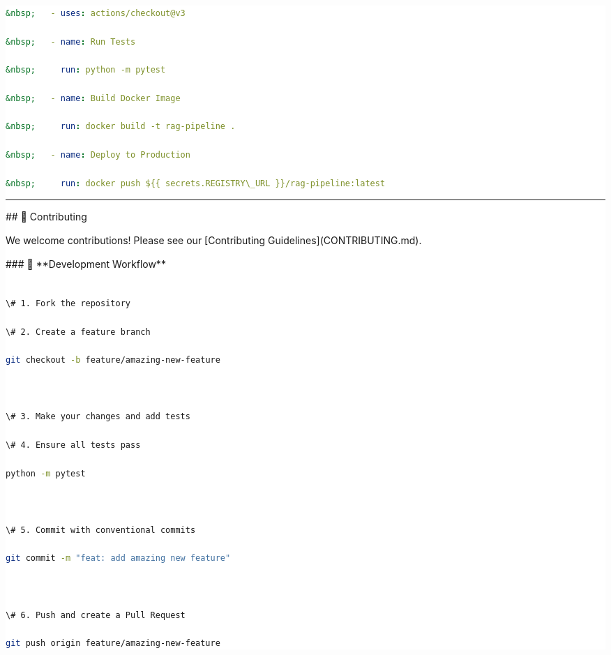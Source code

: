 ```yaml
&nbsp;   - uses: actions/checkout@v3

&nbsp;   - name: Run Tests

&nbsp;     run: python -m pytest

&nbsp;   - name: Build Docker Image  

&nbsp;     run: docker build -t rag-pipeline .

&nbsp;   - name: Deploy to Production

&nbsp;     run: docker push ${{ secrets.REGISTRY\_URL }}/rag-pipeline:latest

```



---



\## 🤝 Contributing



We welcome contributions! Please see our \[Contributing Guidelines](CONTRIBUTING.md).



\### 🚀 \*\*Development Workflow\*\*

```bash

\# 1. Fork the repository

\# 2. Create a feature branch

git checkout -b feature/amazing-new-feature



\# 3. Make your changes and add tests

\# 4. Ensure all tests pass

python -m pytest



\# 5. Commit with conventional commits

git commit -m "feat: add amazing new feature"



\# 6. Push and create a Pull Request

git push origin feature/amazing-new-feature

```
